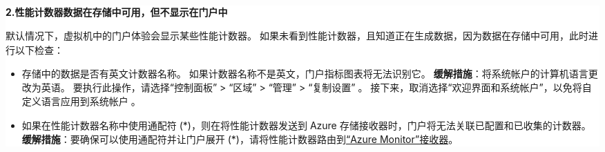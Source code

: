 **2.性能计数器数据在存储中可用，但不显示在门户中**

默认情况下，虚拟机中的门户体验会显示某些性能计数器。 如果未看到性能计数器，且知道正在生成数据，因为数据在存储中可用，此时进行以下检查：

- 存储中的数据是否有英文计数器名称。 如果计数器名称不是英文，门户指标图表将无法识别它。 **缓解措施**：将系统帐户的计算机语言更改为英语。 要执行此操作，请选择“控制面板” > “区域” > “管理” > “复制设置”     。 接下来，取消选择“欢迎界面和系统帐户”，以免将自定义语言应用到系统帐户  。

- 如果在性能计数器名称中使用通配符 (\*)，则在将性能计数器发送到 Azure 存储接收器时，门户将无法关联已配置和已收集的计数器。 **缓解措施**：要确保可以使用通配符并让门户展开 (\*)，请将性能计数器路由到[“Azure Monitor”接收器](diagnostics-extension-schema.md#diagnostics-extension-111)。
